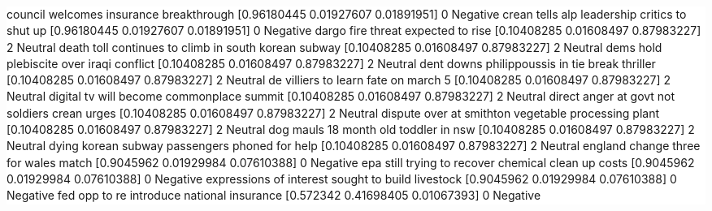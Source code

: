 council welcomes insurance breakthrough
[0.96180445 0.01927607 0.01891951]
0
Negative
crean tells alp leadership critics to shut up
[0.96180445 0.01927607 0.01891951]
0
Negative
dargo fire threat expected to rise
[0.10408285 0.01608497 0.87983227]
2
Neutral
death toll continues to climb in south korean subway
[0.10408285 0.01608497 0.87983227]
2
Neutral
dems hold plebiscite over iraqi conflict
[0.10408285 0.01608497 0.87983227]
2
Neutral
dent downs philippoussis in tie break thriller
[0.10408285 0.01608497 0.87983227]
2
Neutral
de villiers to learn fate on march 5
[0.10408285 0.01608497 0.87983227]
2
Neutral
digital tv will become commonplace summit
[0.10408285 0.01608497 0.87983227]
2
Neutral
direct anger at govt not soldiers crean urges
[0.10408285 0.01608497 0.87983227]
2
Neutral
dispute over at smithton vegetable processing plant
[0.10408285 0.01608497 0.87983227]
2
Neutral
dog mauls 18 month old toddler in nsw
[0.10408285 0.01608497 0.87983227]
2
Neutral
dying korean subway passengers phoned for help
[0.10408285 0.01608497 0.87983227]
2
Neutral
england change three for wales match
[0.9045962  0.01929984 0.07610388]
0
Negative
epa still trying to recover chemical clean up costs
[0.9045962  0.01929984 0.07610388]
0
Negative
expressions of interest sought to build livestock
[0.9045962  0.01929984 0.07610388]
0
Negative
fed opp to re introduce national insurance
[0.572342   0.41698405 0.01067393]
0
Negative
